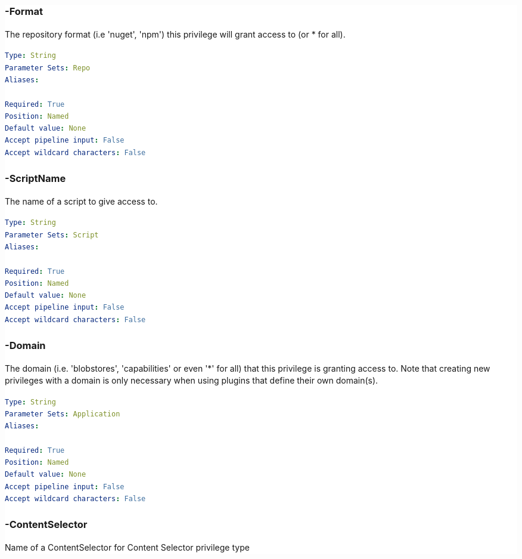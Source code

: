 ### -Format

The repository format (i.e 'nuget', 'npm') this privilege will grant access to (or * for all).

```yaml
Type: String
Parameter Sets: Repo
Aliases:

Required: True
Position: Named
Default value: None
Accept pipeline input: False
Accept wildcard characters: False
```

### -ScriptName

The name of a script to give access to.

```yaml
Type: String
Parameter Sets: Script
Aliases:

Required: True
Position: Named
Default value: None
Accept pipeline input: False
Accept wildcard characters: False
```

### -Domain

The domain (i.e.
'blobstores', 'capabilities' or even '*' for all) that this privilege is granting access to.
Note that creating new privileges with a domain is only necessary when using plugins that define their own domain(s).

```yaml
Type: String
Parameter Sets: Application
Aliases:

Required: True
Position: Named
Default value: None
Accept pipeline input: False
Accept wildcard characters: False
```

### -ContentSelector

Name of a ContentSelector for Content Selector privilege type
